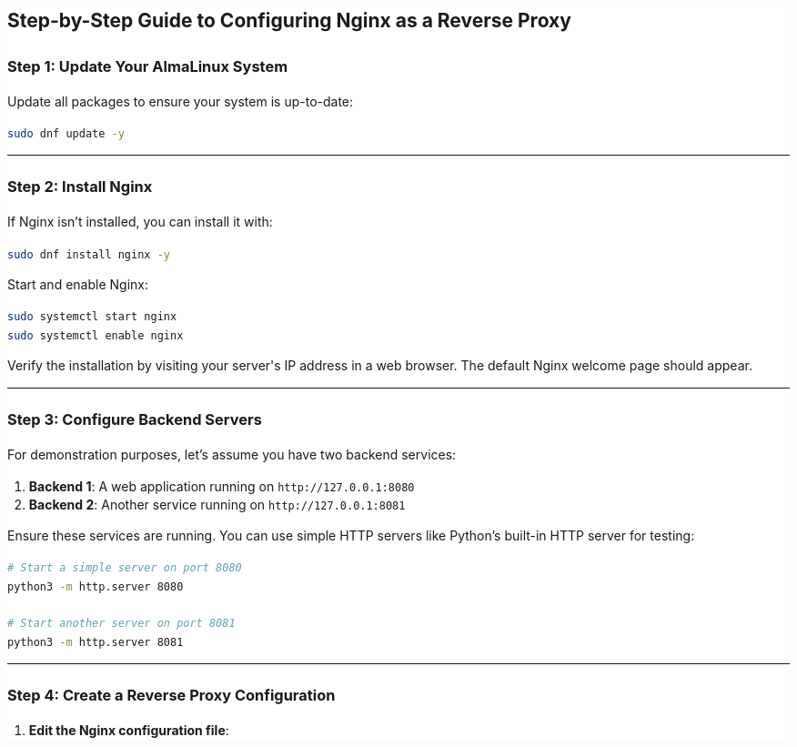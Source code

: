 
## Step-by-Step Guide to Configuring Nginx as a Reverse Proxy

### Step 1: Update Your AlmaLinux System

Update all packages to ensure your system is up-to-date:

```bash
sudo dnf update -y
```

---

### Step 2: Install Nginx

If Nginx isn’t installed, you can install it with:

```bash
sudo dnf install nginx -y
```

Start and enable Nginx:

```bash
sudo systemctl start nginx
sudo systemctl enable nginx
```

Verify the installation by visiting your server's IP address in a web browser. The default Nginx welcome page should appear.

---

### Step 3: Configure Backend Servers

For demonstration purposes, let’s assume you have two backend services:

1. **Backend 1**: A web application running on `http://127.0.0.1:8080`
2. **Backend 2**: Another service running on `http://127.0.0.1:8081`

Ensure these services are running. You can use simple HTTP servers like Python’s built-in HTTP server for testing:

```bash
# Start a simple server on port 8080
python3 -m http.server 8080

# Start another server on port 8081
python3 -m http.server 8081
```

---

### Step 4: Create a Reverse Proxy Configuration

1. **Edit the Nginx configuration file**:

